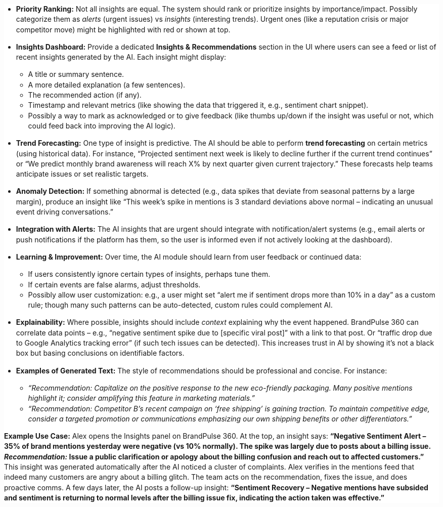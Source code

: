 - **Priority Ranking:** Not all insights are equal. The system should rank or prioritize insights by importance/impact. Possibly categorize them as _alerts_ (urgent issues) vs _insights_ (interesting trends). Urgent ones (like a reputation crisis or major competitor move) might be highlighted with red or shown at top.
- **Insights Dashboard:** Provide a dedicated **Insights & Recommendations** section in the UI where users can see a feed or list of recent insights generated by the AI. Each insight might display:

  - A title or summary sentence.
  - A more detailed explanation (a few sentences).
  - The recommended action (if any).
  - Timestamp and relevant metrics (like showing the data that triggered it, e.g., sentiment chart snippet).
  - Possibly a way to mark as acknowledged or to give feedback (like thumbs up/down if the insight was useful or not, which could feed back into improving the AI logic).

- **Trend Forecasting:** One type of insight is predictive. The AI should be able to perform **trend forecasting** on certain metrics (using historical data). For instance, “Projected sentiment next week is likely to decline further if the current trend continues” or “We predict monthly brand awareness will reach X% by next quarter given current trajectory.” These forecasts help teams anticipate issues or set realistic targets.
- **Anomaly Detection:** If something abnormal is detected (e.g., data spikes that deviate from seasonal patterns by a large margin), produce an insight like “This week’s spike in mentions is 3 standard deviations above normal – indicating an unusual event driving conversations.”
- **Integration with Alerts:** The AI insights that are urgent should integrate with notification/alert systems (e.g., email alerts or push notifications if the platform has them, so the user is informed even if not actively looking at the dashboard).
- **Learning & Improvement:** Over time, the AI module should learn from user feedback or continued data:

  - If users consistently ignore certain types of insights, perhaps tune them.
  - If certain events are false alarms, adjust thresholds.
  - Possibly allow user customization: e.g., a user might set “alert me if sentiment drops more than 10% in a day” as a custom rule; though many such patterns can be auto-detected, custom rules could complement AI.

- **Explainability:** Where possible, insights should include _context_ explaining why the event happened. BrandPulse 360 can correlate data points – e.g., “negative sentiment spike due to \[specific viral post]” with a link to that post. Or “traffic drop due to Google Analytics tracking error” (if such tech issues can be detected). This increases trust in AI by showing it’s not a black box but basing conclusions on identifiable factors.
- **Examples of Generated Text:** The style of recommendations should be professional and concise. For instance:

  - _“Recommendation: Capitalize on the positive response to the new eco-friendly packaging. Many positive mentions highlight it; consider amplifying this feature in marketing materials.”_
  - _“Recommendation: Competitor B’s recent campaign on ‘free shipping’ is gaining traction. To maintain competitive edge, consider a targeted promotion or communications emphasizing our own shipping benefits or other differentiators.”_

**Example Use Case:** Alex opens the Insights panel on BrandPulse 360. At the top, an insight says: **“Negative Sentiment Alert – 35% of brand mentions yesterday were negative (vs 10% normally). The spike was largely due to posts about a billing issue. _Recommendation:_ Issue a public clarification or apology about the billing confusion and reach out to affected customers.”** This insight was generated automatically after the AI noticed a cluster of complaints. Alex verifies in the mentions feed that indeed many customers are angry about a billing glitch. The team acts on the recommendation, fixes the issue, and does proactive comms. A few days later, the AI posts a follow-up insight: **“Sentiment Recovery – Negative mentions have subsided and sentiment is returning to normal levels after the billing issue fix, indicating the action taken was effective.”**
